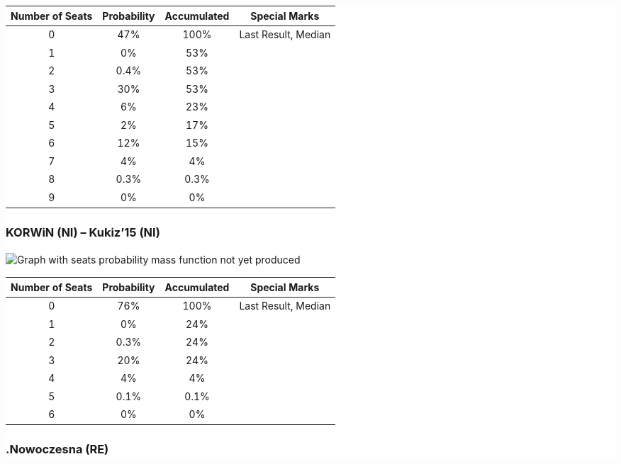 | Number of Seats | Probability | Accumulated | Special Marks |
|:---------------:|:-----------:|:-----------:|:-------------:|
| 0 | 47% | 100% | Last Result, Median |
| 1 | 0% | 53% |  |
| 2 | 0.4% | 53% |  |
| 3 | 30% | 53% |  |
| 4 | 6% | 23% |  |
| 5 | 2% | 17% |  |
| 6 | 12% | 15% |  |
| 7 | 4% | 4% |  |
| 8 | 0.3% | 0.3% |  |
| 9 | 0% | 0% |  |

### KORWiN (NI) – Kukiz’15 (NI)

![Graph with seats probability mass function not yet produced](average-2019-08-31-coalitions-seats-pmf-w–k.png "Seats Probability Mass Function")

| Number of Seats | Probability | Accumulated | Special Marks |
|:---------------:|:-----------:|:-----------:|:-------------:|
| 0 | 76% | 100% | Last Result, Median |
| 1 | 0% | 24% |  |
| 2 | 0.3% | 24% |  |
| 3 | 20% | 24% |  |
| 4 | 4% | 4% |  |
| 5 | 0.1% | 0.1% |  |
| 6 | 0% | 0% |  |

### .Nowoczesna (RE)
